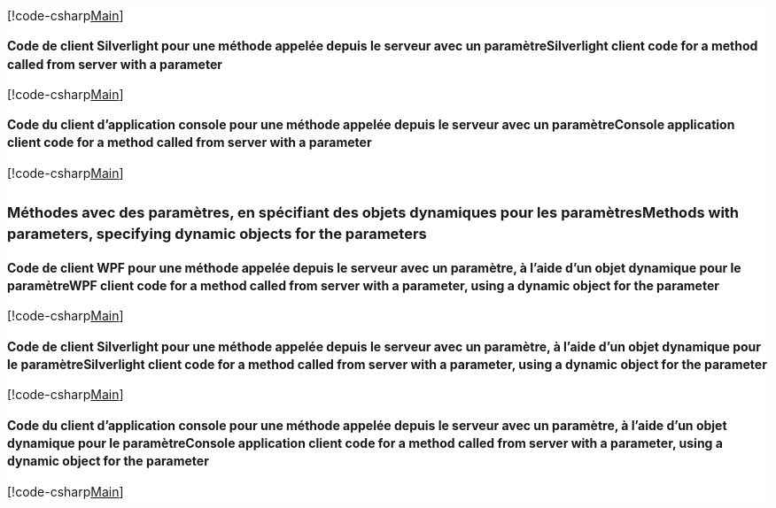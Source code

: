 [!code-csharp[Main](hubs-api-guide-net-client/samples/sample38.cs?highlight=1,4)]

<span data-ttu-id="1ca5d-286">**Code de client Silverlight pour une méthode appelée depuis le serveur avec un paramètre**</span><span class="sxs-lookup"><span data-stu-id="1ca5d-286">**Silverlight client code for a method called from server with a parameter**</span></span>

[!code-csharp[Main](hubs-api-guide-net-client/samples/sample39.cs?highlight=1,5)]

<span data-ttu-id="1ca5d-287">**Code du client d’application console pour une méthode appelée depuis le serveur avec un paramètre**</span><span class="sxs-lookup"><span data-stu-id="1ca5d-287">**Console application client code for a method called from server with a parameter**</span></span>

[!code-csharp[Main](hubs-api-guide-net-client/samples/sample40.cs?highlight=1-2)]

### <a name="methods-with-parameters-specifying-dynamic-objects-for-the-parameters"></a><span data-ttu-id="1ca5d-288">Méthodes avec des paramètres, en spécifiant des objets dynamiques pour les paramètres</span><span class="sxs-lookup"><span data-stu-id="1ca5d-288">Methods with parameters, specifying dynamic objects for the parameters</span></span>

<span data-ttu-id="1ca5d-289">**Code de client WPF pour une méthode appelée depuis le serveur avec un paramètre, à l’aide d’un objet dynamique pour le paramètre**</span><span class="sxs-lookup"><span data-stu-id="1ca5d-289">**WPF client code for a method called from server with a parameter, using a dynamic object for the parameter**</span></span>

[!code-csharp[Main](hubs-api-guide-net-client/samples/sample41.cs?highlight=1,4)]

<span data-ttu-id="1ca5d-290">**Code de client Silverlight pour une méthode appelée depuis le serveur avec un paramètre, à l’aide d’un objet dynamique pour le paramètre**</span><span class="sxs-lookup"><span data-stu-id="1ca5d-290">**Silverlight client code for a method called from server with a parameter, using a dynamic object for the parameter**</span></span>

[!code-csharp[Main](hubs-api-guide-net-client/samples/sample42.cs?highlight=1,5)]

<span data-ttu-id="1ca5d-291">**Code du client d’application console pour une méthode appelée depuis le serveur avec un paramètre, à l’aide d’un objet dynamique pour le paramètre**</span><span class="sxs-lookup"><span data-stu-id="1ca5d-291">**Console application client code for a method called from server with a parameter, using a dynamic object for the parameter**</span></span>

[!code-csharp[Main](hubs-api-guide-net-client/samples/sample43.cs?highlight=1-2)]
